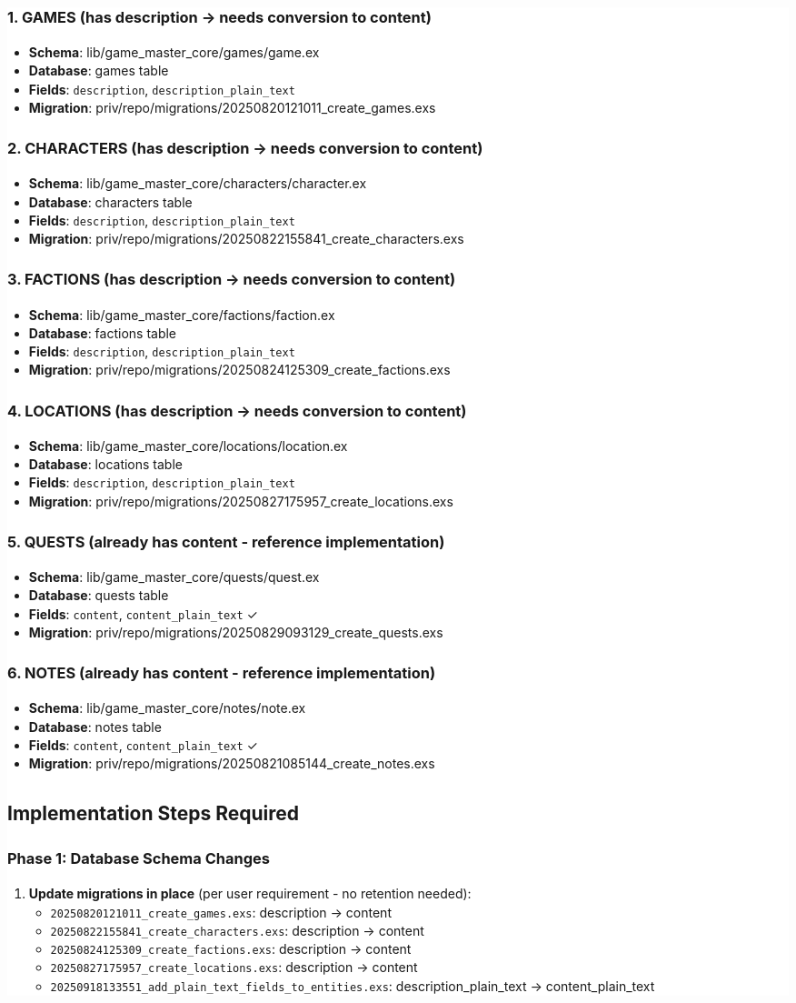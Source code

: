 ### 1. GAMES (has description → needs conversion to content)
- **Schema**: lib/game_master_core/games/game.ex
- **Database**: games table
- **Fields**: `description`, `description_plain_text`
- **Migration**: priv/repo/migrations/20250820121011_create_games.exs

### 2. CHARACTERS (has description → needs conversion to content)  
- **Schema**: lib/game_master_core/characters/character.ex
- **Database**: characters table
- **Fields**: `description`, `description_plain_text`
- **Migration**: priv/repo/migrations/20250822155841_create_characters.exs

### 3. FACTIONS (has description → needs conversion to content)
- **Schema**: lib/game_master_core/factions/faction.ex
- **Database**: factions table
- **Fields**: `description`, `description_plain_text` 
- **Migration**: priv/repo/migrations/20250824125309_create_factions.exs

### 4. LOCATIONS (has description → needs conversion to content)
- **Schema**: lib/game_master_core/locations/location.ex
- **Database**: locations table
- **Fields**: `description`, `description_plain_text`
- **Migration**: priv/repo/migrations/20250827175957_create_locations.exs

### 5. QUESTS (already has content - reference implementation)
- **Schema**: lib/game_master_core/quests/quest.ex
- **Database**: quests table
- **Fields**: `content`, `content_plain_text` ✓
- **Migration**: priv/repo/migrations/20250829093129_create_quests.exs

### 6. NOTES (already has content - reference implementation)
- **Schema**: lib/game_master_core/notes/note.ex  
- **Database**: notes table
- **Fields**: `content`, `content_plain_text` ✓
- **Migration**: priv/repo/migrations/20250821085144_create_notes.exs

## Implementation Steps Required

### Phase 1: Database Schema Changes
1. **Update migrations in place** (per user requirement - no retention needed):
   - `20250820121011_create_games.exs`: description → content
   - `20250822155841_create_characters.exs`: description → content
   - `20250824125309_create_factions.exs`: description → content  
   - `20250827175957_create_locations.exs`: description → content
   - `20250918133551_add_plain_text_fields_to_entities.exs`: description_plain_text → content_plain_text
